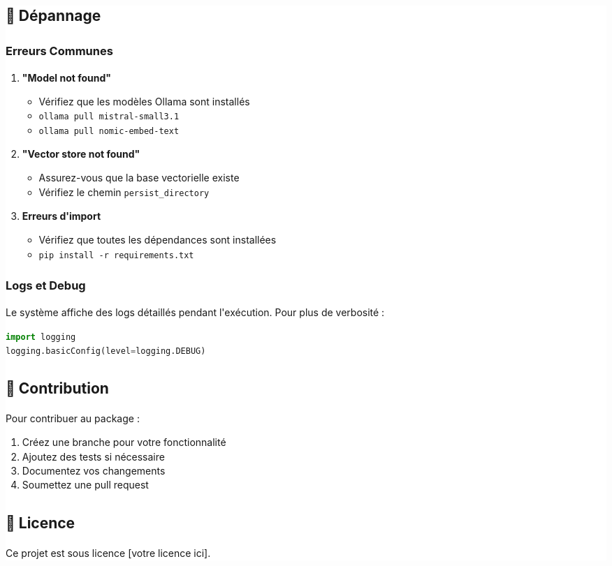 ## 🐛 Dépannage

### Erreurs Communes

1. **"Model not found"**
   - Vérifiez que les modèles Ollama sont installés
   - `ollama pull mistral-small3.1`
   - `ollama pull nomic-embed-text`

2. **"Vector store not found"**
   - Assurez-vous que la base vectorielle existe
   - Vérifiez le chemin `persist_directory`

3. **Erreurs d'import**
   - Vérifiez que toutes les dépendances sont installées
   - `pip install -r requirements.txt`

### Logs et Debug

Le système affiche des logs détaillés pendant l'exécution. Pour plus de verbosité :

```python
import logging
logging.basicConfig(level=logging.DEBUG)
```

## 🤝 Contribution

Pour contribuer au package :

1. Créez une branche pour votre fonctionnalité
2. Ajoutez des tests si nécessaire
3. Documentez vos changements
4. Soumettez une pull request

## 📄 Licence

Ce projet est sous licence [votre licence ici].
